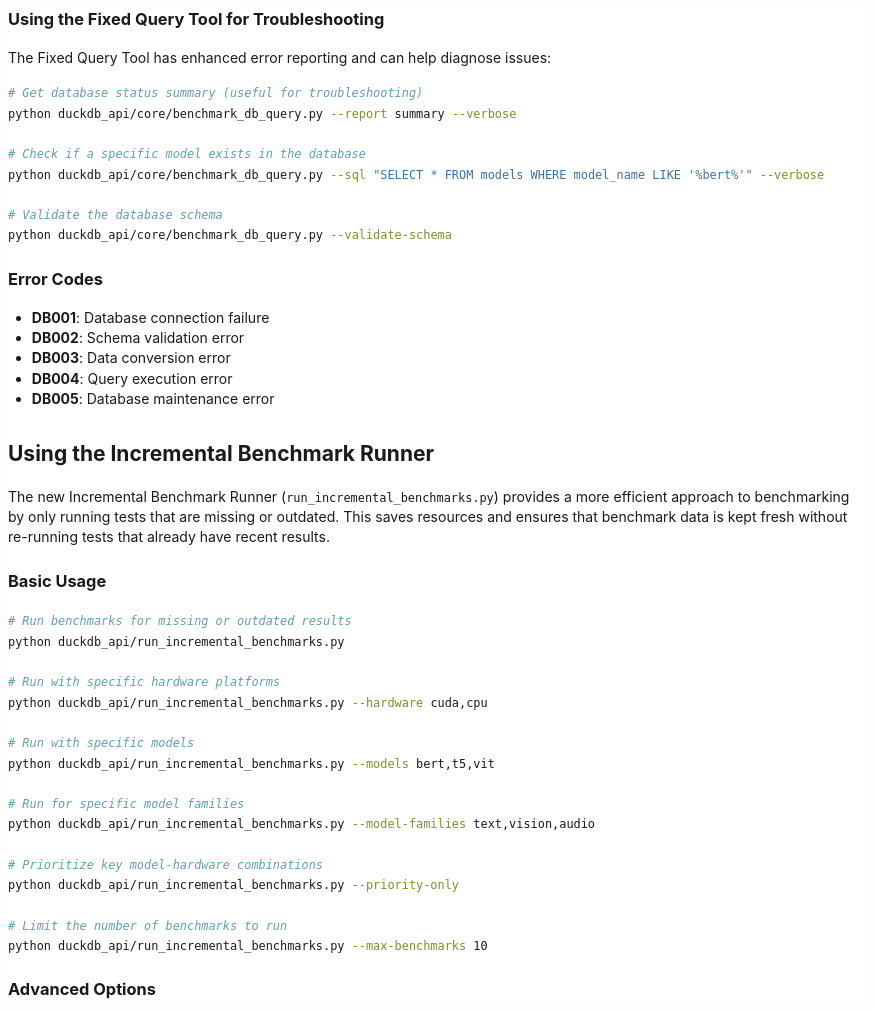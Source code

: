 ### Using the Fixed Query Tool for Troubleshooting

The Fixed Query Tool has enhanced error reporting and can help diagnose issues:

```bash
# Get database status summary (useful for troubleshooting)
python duckdb_api/core/benchmark_db_query.py --report summary --verbose

# Check if a specific model exists in the database
python duckdb_api/core/benchmark_db_query.py --sql "SELECT * FROM models WHERE model_name LIKE '%bert%'" --verbose

# Validate the database schema
python duckdb_api/core/benchmark_db_query.py --validate-schema
```

### Error Codes

- **DB001**: Database connection failure
- **DB002**: Schema validation error
- **DB003**: Data conversion error
- **DB004**: Query execution error
- **DB005**: Database maintenance error

## Using the Incremental Benchmark Runner

The new Incremental Benchmark Runner (`run_incremental_benchmarks.py`) provides a more efficient approach to benchmarking by only running tests that are missing or outdated. This saves resources and ensures that benchmark data is kept fresh without re-running tests that already have recent results.

### Basic Usage

```bash
# Run benchmarks for missing or outdated results
python duckdb_api/run_incremental_benchmarks.py

# Run with specific hardware platforms
python duckdb_api/run_incremental_benchmarks.py --hardware cuda,cpu

# Run with specific models
python duckdb_api/run_incremental_benchmarks.py --models bert,t5,vit

# Run for specific model families
python duckdb_api/run_incremental_benchmarks.py --model-families text,vision,audio

# Prioritize key model-hardware combinations
python duckdb_api/run_incremental_benchmarks.py --priority-only

# Limit the number of benchmarks to run
python duckdb_api/run_incremental_benchmarks.py --max-benchmarks 10
```

### Advanced Options
